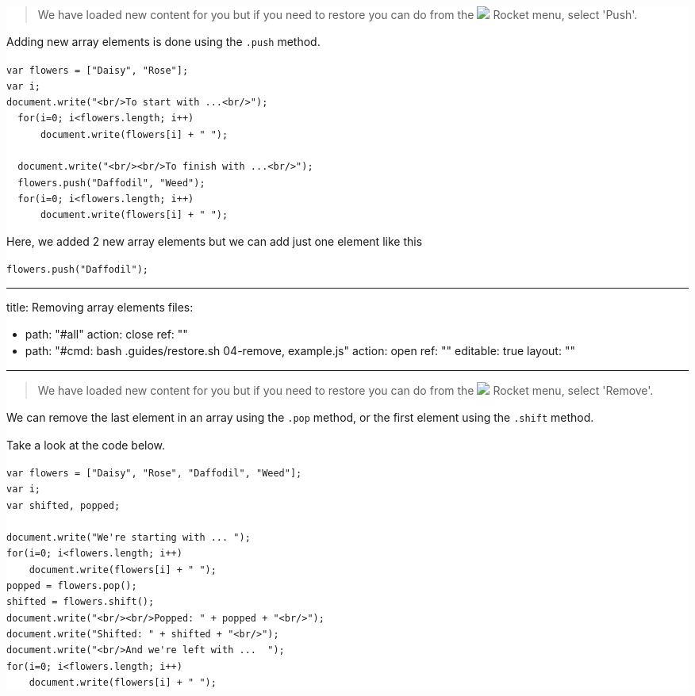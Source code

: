 >We have loaded new content for you but if you need to restore you can do from the ![](.guides/img/rocket.png) Rocket menu, select 'Push'. 

Adding new array elements is done using the `.push` method.

```
var flowers = ["Daisy", "Rose"];
var i;
document.write("<br/>To start with ...<br/>");  
  for(i=0; i<flowers.length; i++) 
      document.write(flowers[i] + " ");  
  
  document.write("<br/><br/>To finish with ...<br/>");  
  flowers.push("Daffodil", "Weed");
  for(i=0; i<flowers.length; i++) 
      document.write(flowers[i] + " ");
```
Here, we added 2 new array elements but we can add just one element like this

```
flowers.push("Daffodil");
```
---
title: Removing array elements
files:
  - path: "#all"
    action: close
    ref: ""
  - path: "#cmd: bash .guides/restore.sh 04-remove, example.js"
    action: open
    ref: ""
editable: true
layout: ""

---
>We have loaded new content for you but if you need to restore you can do from the ![](.guides/img/rocket.png) Rocket menu, select 'Remove'. 


We can remove the last element in an array using the `.pop` method, or the first element using the `.shift` method.

Take a look at the code below.

```
var flowers = ["Daisy", "Rose", "Daffodil", "Weed"];
var i;
var shifted, popped;

document.write("We're starting with ... ");
for(i=0; i<flowers.length; i++) 
	document.write(flowers[i] + " ");  
popped = flowers.pop();
shifted = flowers.shift();
document.write("<br/><br/>Popped: " + popped + "<br/>");
document.write("Shifted: " + shifted + "<br/>");
document.write("<br/>And we're left with ...  ");
for(i=0; i<flowers.length; i++) 
	document.write(flowers[i] + " ");
```
